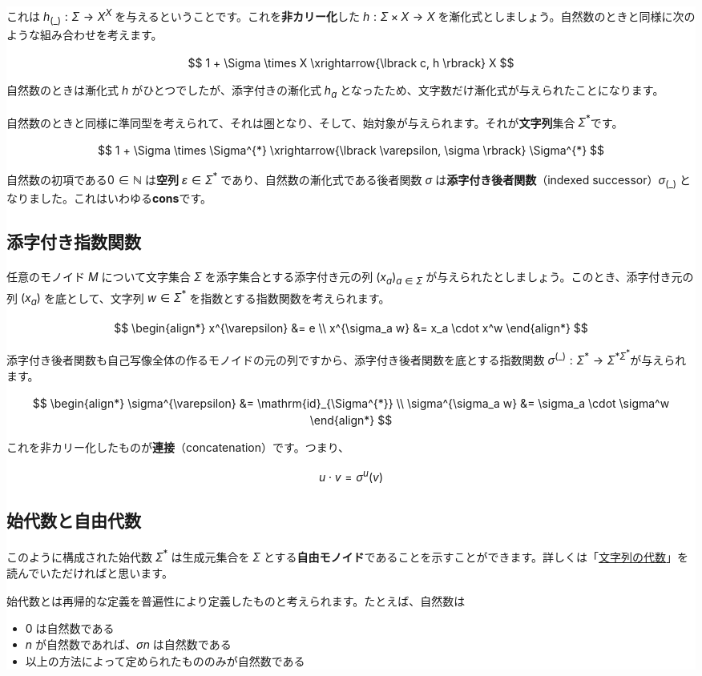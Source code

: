 これは $h_{(\_)} : \Sigma \rightarrow X^X$ を与えるということです。これを**非カリー化**した $h : \Sigma \times X \rightarrow X$ を漸化式としましょう。自然数のときと同様に次のような組み合わせを考えます。

$$
1 + \Sigma \times X \xrightarrow{\lbrack c, h \rbrack} X
$$

自然数のときは漸化式 $h$ がひとつでしたが、添字付きの漸化式 $h_a$ となったため、文字数だけ漸化式が与えられたことになります。

自然数のときと同様に準同型を考えられて、それは圏となり、そして、始対象が与えられます。それが**文字列**集合 $\Sigma^{*}$です。

$$
1 + \Sigma \times \Sigma^{*} \xrightarrow{\lbrack \varepsilon, \sigma \rbrack} \Sigma^{*}
$$

自然数の初項である$0 \in \mathbb{N}$ は**空列** $\varepsilon \in \Sigma^{*}$ であり、自然数の漸化式である後者関数 $\sigma$ は**添字付き後者関数**（indexed successor）$\sigma_{(\_)}$ となりました。これはいわゆる**cons**です。

## 添字付き指数関数

任意のモノイド $M$ について文字集合 $\Sigma$ を添字集合とする添字付き元の列 $(x_a)_{a \in \Sigma}$ が与えられたとしましょう。このとき、添字付き元の列 $(x_a)$ を底として、文字列 $w \in \Sigma^{*}$ を指数とする指数関数を考えられます。

$$
\begin{align*}
x^{\varepsilon} &= e \\
x^{\sigma_a w} &= x_a \cdot x^w
\end{align*}
$$

添字付き後者関数も自己写像全体の作るモノイドの元の列ですから、添字付き後者関数を底とする指数関数 $\sigma^{(\_)} : \Sigma^{*} \rightarrow {\Sigma^{*}}^{\Sigma^{*}}$が与えられます。

$$
\begin{align*}
\sigma^{\varepsilon} &= \mathrm{id}_{\Sigma^{*}} \\
\sigma^{\sigma_a w} &= \sigma_a \cdot \sigma^w
\end{align*}
$$

これを非カリー化したものが**連接**（concatenation）です。つまり、

$$
u \cdot v = \sigma^u (v)
$$

## 始代数と自由代数

このように構成された始代数 $\Sigma^{*}$ は生成元集合を $\Sigma$ とする**自由モノイド**であることを示すことができます。詳しくは「[文字列の代数](https://yfa33676.github.io/thesis.pdf)」を読んでいただければと思います。

始代数とは再帰的な定義を普遍性により定義したものと考えられます。たとえば、自然数は

* $0$ は自然数である
* $n$ が自然数であれば、$\sigma n$ は自然数である
* 以上の方法によって定められたもののみが自然数である
